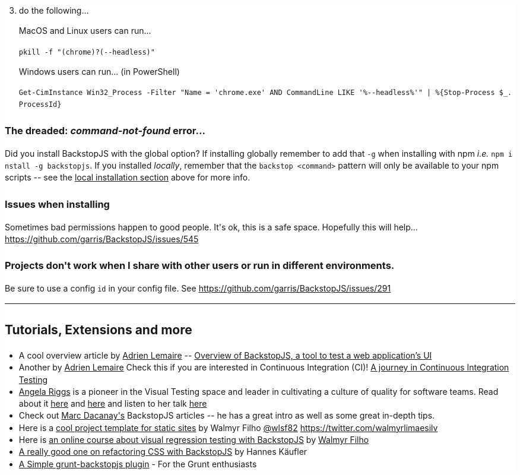    3) do the following...

      MacOS and Linux users can run...
      ```
      pkill -f "(chrome)?(--headless)"
      ```

      Windows users can run... (in PowerShell)
      ```
      Get-CimInstance Win32_Process -Filter "Name = 'chrome.exe' AND CommandLine LIKE '%--headless%'" | %{Stop-Process $_.ProcessId}
      ```


### The dreaded: _command-not-found_ error...

Did you install BackstopJS with the global option?  If installing globally remember to add that `-g` when installing with npm *i.e.* `npm install -g backstopjs`. If you installed *locally*, remember that the `backstop <command>` pattern will only be available to your npm scripts -- see the [local installation section](#local-installation) above for more info.

### Issues when installing

Sometimes bad permissions happen to good people. It's ok, this is a safe space. Hopefully this will help... https://github.com/garris/BackstopJS/issues/545


### Projects don't work when I share with other users or run in different environments.

Be sure to use a config `id` in your config file. See https://github.com/garris/BackstopJS/issues/291



---

## Tutorials, Extensions and more
- A cool overview article by [Adrien Lemaire](https://www.linkedin.com/in/adrienlemaire) -- [Overview of BackstopJS, a tool to test a web application’s UI](https://medium.com/@Fandekasp/overview-of-backstopjs-a-tool-to-test-a-web-applications-ui-99234dc6c4f2)
- Another by [Adrien Lemaire](https://www.linkedin.com/in/adrienlemaire) Check this if you are interested in Continuous Integration (CI)! [A journey in Continuous Integration Testing](https://medium.com/@Fandekasp/a-journey-in-continuous-integration-testing-e33ca79078f4)
- [Angela Riggs](https://www.linkedin.com/in/angelariggs/detail/recent-activity/posts/) is a pioneer in the Visual Testing space and leader in cultivating a culture of quality for software teams.  Read about it [here](https://www.linkedin.com/pulse/visual-regression-testing-backstopjs-angela-riggs/) and [here](https://www.pnsqc.org/automated-visual-regression-testing-with-backstopjs/) and listen to her talk [here](https://www.linkedin.com/pulse/creating-culture-quality-angela-riggs/)
- Check out [Marc Dacanay's](https://www.linkedin.com/in/marcdacanay/detail/recent-activity/posts/) BackstopJS articles -- he has a great intro as well as some great in-depth tips.
- Here is a [cool project template for static sites](https://github.com/wlsf82/backstop-config) by Walmyr Filho [@wlsf82](https://github.com/wlsf82) https://twitter.com/walmyrlimaesilv
- Here is [an online course about visual regression testing with BackstopJS](https://www.udemy.com/course/visual-regression-testing-with-backstopjs/) by [Walmyr Filho](https://www.udemy.com/user/walmyr/)
- [A really good one on refactoring CSS with BackstopJS](https://hannesdotkaeuflerdotnet.herokuapp.com/posts/refactoring-css) by Hannes Käufler
- [A Simple grunt-backstopjs plugin](http://www.obqo.de/blog/2016/12/30/grunt-backstopjs/) - For the Grunt enthusiasts
